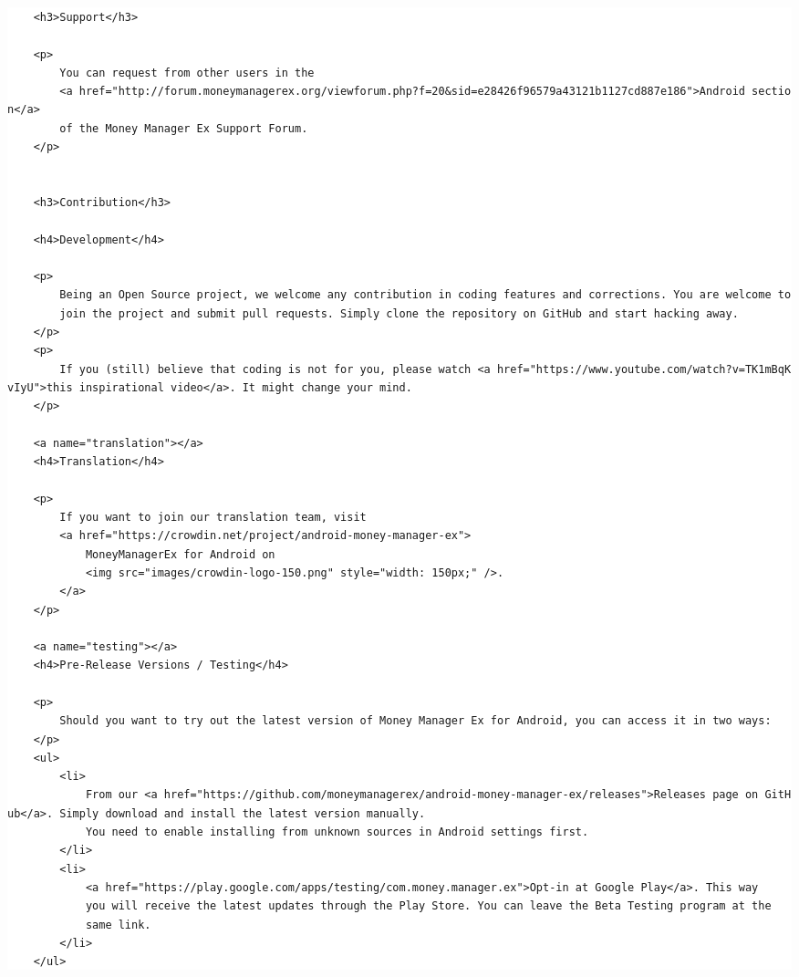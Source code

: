         <h3>Support</h3>

        <p>
            You can request from other users in the
            <a href="http://forum.moneymanagerex.org/viewforum.php?f=20&sid=e28426f96579a43121b1127cd887e186">Android section</a>
            of the Money Manager Ex Support Forum.
        </p>


        <h3>Contribution</h3>

        <h4>Development</h4>

        <p>
            Being an Open Source project, we welcome any contribution in coding features and corrections. You are welcome to
            join the project and submit pull requests. Simply clone the repository on GitHub and start hacking away.
        </p>
        <p>
            If you (still) believe that coding is not for you, please watch <a href="https://www.youtube.com/watch?v=TK1mBqKvIyU">this inspirational video</a>. It might change your mind.
        </p>

        <a name="translation"></a>
        <h4>Translation</h4>

        <p>
            If you want to join our translation team, visit
            <a href="https://crowdin.net/project/android-money-manager-ex">
                MoneyManagerEx for Android on
                <img src="images/crowdin-logo-150.png" style="width: 150px;" />.
            </a>
        </p>

        <a name="testing"></a>
        <h4>Pre-Release Versions / Testing</h4>

        <p>
            Should you want to try out the latest version of Money Manager Ex for Android, you can access it in two ways:
        </p>
        <ul>
            <li>
                From our <a href="https://github.com/moneymanagerex/android-money-manager-ex/releases">Releases page on GitHub</a>. Simply download and install the latest version manually.
                You need to enable installing from unknown sources in Android settings first.
            </li>
            <li>
                <a href="https://play.google.com/apps/testing/com.money.manager.ex">Opt-in at Google Play</a>. This way
                you will receive the latest updates through the Play Store. You can leave the Beta Testing program at the
                same link.
            </li>
        </ul>
